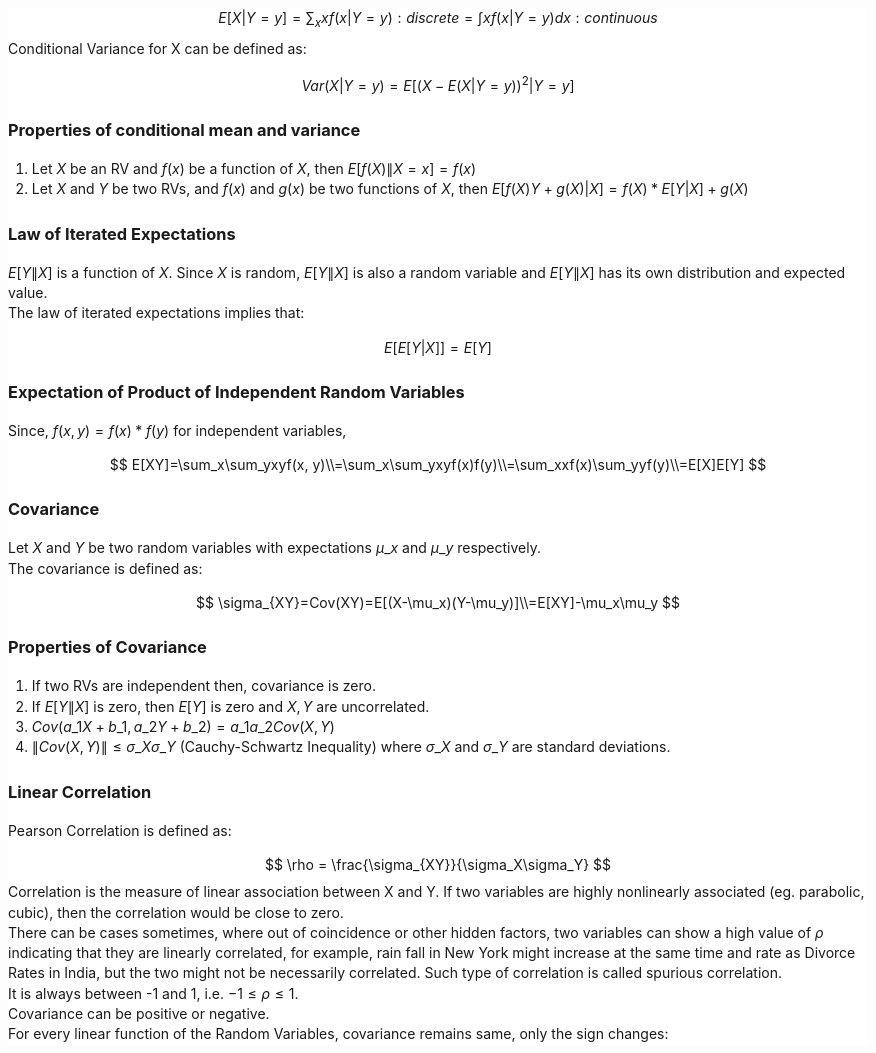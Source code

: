 $$
E[X|Y=y]=\sum_xxf(x|Y=y):discrete=\int xf(x|Y=y)dx:continuous
$$
Conditional Variance for X can be defined as:   

$$
Var(X|Y=y)=E[(X-E(X|Y=y))^2|Y=y]
$$
### Properties of conditional mean and variance   
1. Let $X$ be an RV and $f(x)$ be a function of $X$, then $E[f(X)\|X=x] = f(x)$   
2. Let $X$ and $Y$ be two RVs, and $f(x)$ and $g(x)$ be two functions of $X$, then $E[f(X)Y+g(X)|X] = f(X)*E[Y|X] + g(X)$   
   
   
### Law of Iterated Expectations   
$E[Y\|X]$ is a function of $X$. Since $X$ is random, $E[Y\|X]$ is also a random variable and $E[Y\|X]$ has its own distribution and expected value.   
The law of iterated expectations implies that:   

$$
E[E[Y|X]] = E[Y]
$$
### Expectation of Product of Independent Random Variables   
Since, $f(x, y) = f(x)*f(y)$ for independent variables,   

$$
E[XY]=\sum_x\sum_yxyf(x, y)\\=\sum_x\sum_yxyf(x)f(y)\\=\sum_xxf(x)\sum_yyf(y)\\=E[X]E[Y]
$$
### Covariance   
Let $X$ and $Y$ be two random variables with expectations $\mu\_x$ and $\mu\_y$ respectively.   
The covariance is defined as:   

$$
\sigma_{XY}=Cov(XY)=E[(X-\mu_x)(Y-\mu_y)]\\=E[XY]-\mu_x\mu_y
$$
### Properties of Covariance   
1. If two RVs are independent then, covariance is zero.   
2. If $E[Y\|X]$ is zero, then $E[Y]$ is zero and $X, Y$ are uncorrelated.   
3. $Cov(a\_1X+b\_1, a\_2Y+b\_2)=a\_1a\_2Cov(X,Y)$   
4. $\|Cov(X, Y)\| \leq \sigma\_X\sigma\_Y$ (Cauchy-Schwartz Inequality) where $\sigma\_X$ and $\sigma\_Y$ are standard deviations.    
   
### Linear Correlation   
Pearson Correlation is defined as:   

$$
\rho = \frac{\sigma_{XY}}{\sigma_X\sigma_Y}
$$
Correlation is the measure of linear association between X and Y. If two variables are highly nonlinearly associated (eg. parabolic, cubic), then the correlation would be close to zero.   
There can be cases sometimes, where out of coincidence or other hidden factors, two variables can show a high value of $\rho$ indicating that they are linearly correlated, for example, rain fall in New York might increase at the same time and rate as Divorce Rates in India, but the two might not be necessarily correlated. Such type of correlation is called spurious correlation.   
It is always between -1 and 1, i.e. $-1 \leq \rho \leq 1$.   
Covariance can be positive or negative.   
For every linear function of the Random Variables, covariance remains same, only the sign changes:   
